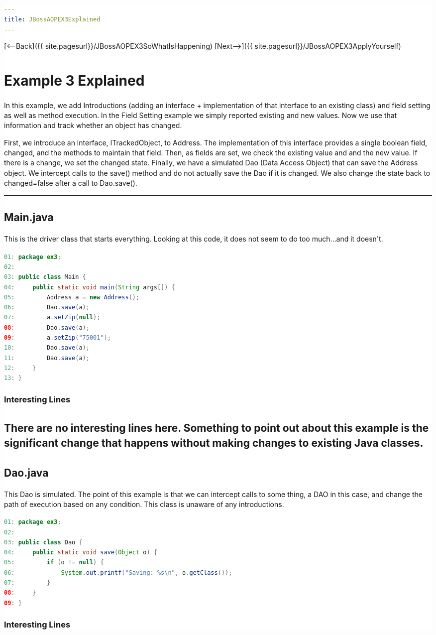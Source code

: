 ```yaml
---
title: JBossAOPEX3Explained
---
```

[<--Back]({{ site.pagesurl}}/JBossAOPEX3SoWhatIsHappening) [Next-->]({{ site.pagesurl}}/JBossAOPEX3ApplyYourself)

# Example 3 Explained
In this example, we add Introductions (adding an interface + implementation of that interface to an existing class) and field setting as well as method execution. In the Field Setting example we simply reported existing and new values. Now we use that information and track whether an object has changed.

First, we introduce an interface, ITrackedObject, to Address. The implementation of this interface provides a single boolean field, changed, and the methods to maintain that field. Then, as fields are set, we check the existing value and and the new value. If there is a change, we set the changed state. Finally, we have a simulated Dao (Data Access Object) that can save the Address object. We intercept calls to the save() method and do not actually save the Dao if it is changed. We also change the state back to changed=false after a call to Dao.save().

----
## Main.java
This is the driver class that starts everything. Looking at this code, it does not seem to do too much...and it doesn't. 
```java
01: package ex3;
02: 
03: public class Main {
04: 	public static void main(String args[]) {
05: 		Address a = new Address();
06: 		Dao.save(a);
07: 		a.setZip(null);
08: 		Dao.save(a);
09: 		a.setZip("75001");
10: 		Dao.save(a);
11: 		Dao.save(a);
12: 	}
13: }
```
### Interesting Lines
There are no interesting lines here. Something to point out about this example is the significant change that happens without making changes to existing Java classes.
----
## Dao.java
This Dao is simulated. The point of this example is that we can intercept calls to some thing, a DAO in this case, and change the path of execution based on any condition. This class is unaware of any introductions. 
```java
01: package ex3;
02: 
03: public class Dao {
04: 	public static void save(Object o) {
05: 		if (o != null) {
06: 			System.out.printf("Saving: %s\n", o.getClass());
07: 		}
08: 	}
09: }
```
### Interesting Lines